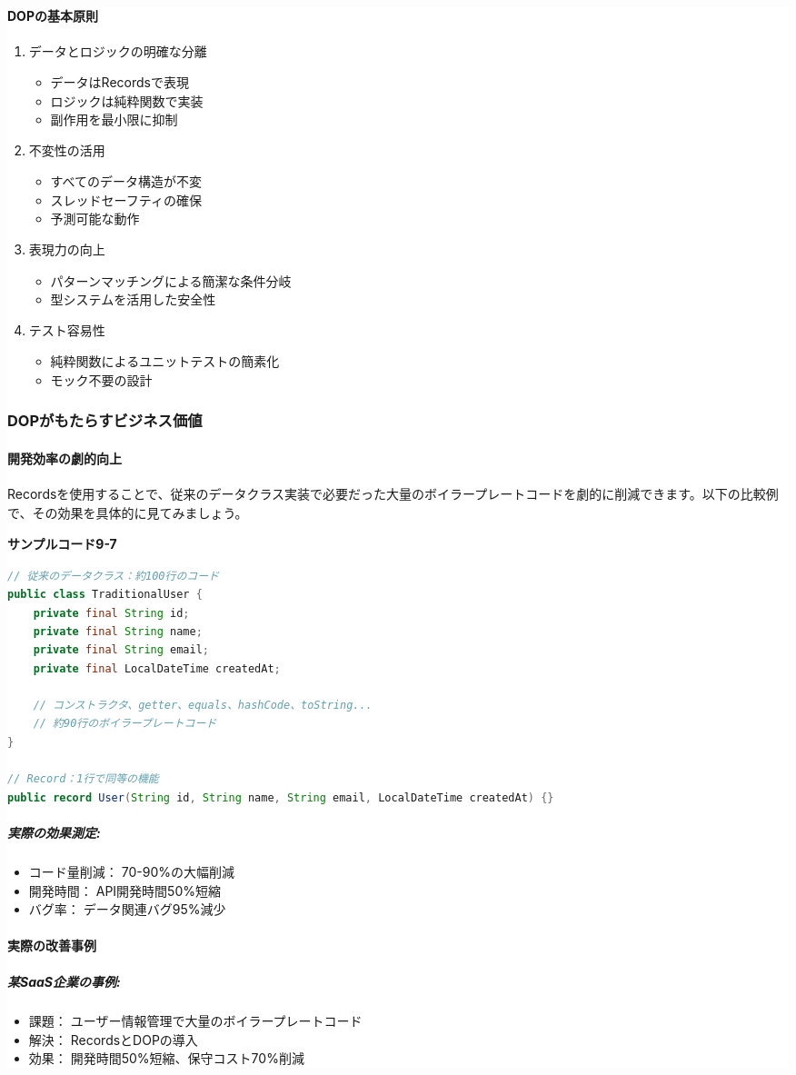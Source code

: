 #### DOPの基本原則

1. データとロジックの明確な分離
   - データはRecordsで表現
   - ロジックは純粋関数で実装
   - 副作用を最小限に抑制

2. 不変性の活用
   - すべてのデータ構造が不変
   - スレッドセーフティの確保
   - 予測可能な動作

3. 表現力の向上
   - パターンマッチングによる簡潔な条件分岐
   - 型システムを活用した安全性

4. テスト容易性
   - 純粋関数によるユニットテストの簡素化
   - モック不要の設計

### DOPがもたらすビジネス価値

#### 開発効率の劇的向上

Recordsを使用することで、従来のデータクラス実装で必要だった大量のボイラープレートコードを劇的に削減できます。以下の比較例で、その効果を具体的に見てみましょう。

<span class="listing-number">**サンプルコード9-7**</span>

```java
// 従来のデータクラス：約100行のコード
public class TraditionalUser {
    private final String id;
    private final String name;
    private final String email;
    private final LocalDateTime createdAt;
    
    // コンストラクタ、getter、equals、hashCode、toString...
    // 約90行のボイラープレートコード
}

// Record：1行で同等の機能
public record User(String id, String name, String email, LocalDateTime createdAt) {}
```

##### 実際の効果測定:
- コード量削減： 70-90%の大幅削減
- 開発時間： API開発時間50%短縮
- バグ率： データ関連バグ95%減少

#### 実際の改善事例

##### 某SaaS企業の事例:
- 課題： ユーザー情報管理で大量のボイラープレートコード
- 解決： RecordsとDOPの導入
- 効果： 開発時間50%短縮、保守コスト70%削減
